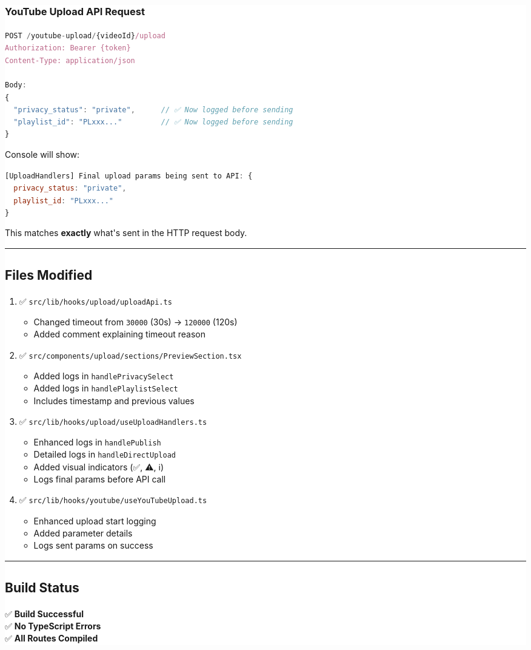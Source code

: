 ### YouTube Upload API Request

```typescript
POST /youtube-upload/{videoId}/upload
Authorization: Bearer {token}
Content-Type: application/json

Body:
{
  "privacy_status": "private",      // ✅ Now logged before sending
  "playlist_id": "PLxxx..."         // ✅ Now logged before sending
}
```

Console will show:
```javascript
[UploadHandlers] Final upload params being sent to API: {
  privacy_status: "private",
  playlist_id: "PLxxx..."
}
```

This matches **exactly** what's sent in the HTTP request body.

---

## Files Modified

1. ✅ `src/lib/hooks/upload/uploadApi.ts`
   - Changed timeout from `30000` (30s) → `120000` (120s)
   - Added comment explaining timeout reason

2. ✅ `src/components/upload/sections/PreviewSection.tsx`
   - Added logs in `handlePrivacySelect`
   - Added logs in `handlePlaylistSelect`
   - Includes timestamp and previous values

3. ✅ `src/lib/hooks/upload/useUploadHandlers.ts`
   - Enhanced logs in `handlePublish`
   - Detailed logs in `handleDirectUpload`
   - Added visual indicators (✅, ⚠️, ℹ️)
   - Logs final params before API call

4. ✅ `src/lib/hooks/youtube/useYouTubeUpload.ts`
   - Enhanced upload start logging
   - Added parameter details
   - Logs sent params on success

---

## Build Status

✅ **Build Successful**  
✅ **No TypeScript Errors**  
✅ **All Routes Compiled**
